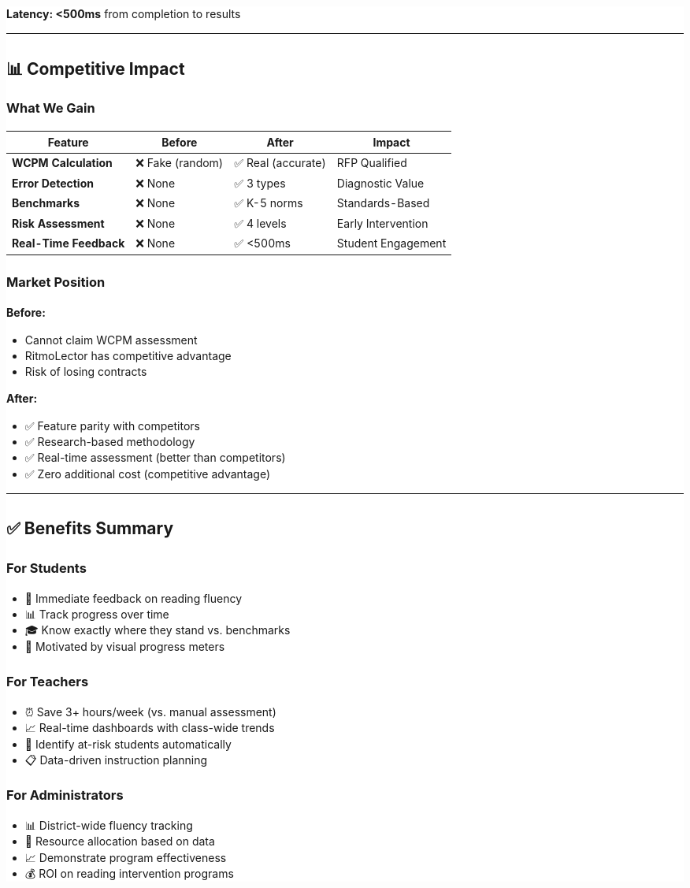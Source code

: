 
**Latency: <500ms** from completion to results

---

## 📊 Competitive Impact

### What We Gain

| Feature | Before | After | Impact |
|---------|--------|-------|--------|
| **WCPM Calculation** | ❌ Fake (random) | ✅ Real (accurate) | RFP Qualified |
| **Error Detection** | ❌ None | ✅ 3 types | Diagnostic Value |
| **Benchmarks** | ❌ None | ✅ K-5 norms | Standards-Based |
| **Risk Assessment** | ❌ None | ✅ 4 levels | Early Intervention |
| **Real-Time Feedback** | ❌ None | ✅ <500ms | Student Engagement |

### Market Position

**Before:**
- Cannot claim WCPM assessment
- RitmoLector has competitive advantage
- Risk of losing contracts

**After:**
- ✅ Feature parity with competitors
- ✅ Research-based methodology
- ✅ Real-time assessment (better than competitors)
- ✅ Zero additional cost (competitive advantage)

---

## ✅ Benefits Summary

### For Students
- 🎯 Immediate feedback on reading fluency
- 📊 Track progress over time
- 🎓 Know exactly where they stand vs. benchmarks
- 💪 Motivated by visual progress meters

### For Teachers
- ⏰ Save 3+ hours/week (vs. manual assessment)
- 📈 Real-time dashboards with class-wide trends
- 🎯 Identify at-risk students automatically
- 📋 Data-driven instruction planning

### For Administrators
- 📊 District-wide fluency tracking
- 🎯 Resource allocation based on data
- 📈 Demonstrate program effectiveness
- 💰 ROI on reading intervention programs
